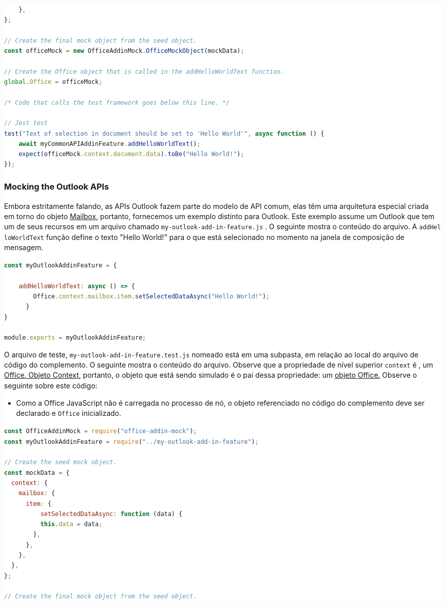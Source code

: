 ```javascript
    },
};
  
// Create the final mock object from the seed object.
const officeMock = new OfficeAddinMock.OfficeMockObject(mockData);

// Create the Office object that is called in the addHelloWorldText function.
global.Office = officeMock;

/* Code that calls the test framework goes below this line. */

// Jest test
test("Text of selection in document should be set to 'Hello World'", async function () {
    await myCommonAPIAddinFeature.addHelloWorldText();
    expect(officeMock.context.document.data).toBe("Hello World!");
});
```

### <a name="mocking-the-outlook-apis"></a>Mocking the Outlook APIs

Embora estritamente falando, as APIs Outlook fazem parte do modelo de API comum, elas têm uma arquitetura especial criada em torno do objeto [Mailbox,](/javascript/api/office/office.mailbox) portanto, fornecemos um exemplo distinto para Outlook. Este exemplo assume um Outlook que tem um de seus recursos em um arquivo chamado `my-outlook-add-in-feature.js` . O seguinte mostra o conteúdo do arquivo. A `addHelloWorldText` função define o texto "Hello World!" para o que está selecionado no momento na janela de composição de mensagem.

```javascript
const myOutlookAddinFeature = {

    addHelloWorldText: async () => {
        Office.context.mailbox.item.setSelectedDataAsync("Hello World!");
      }
}

module.exports = myOutlookAddinFeature;
```

O arquivo de teste, `my-outlook-add-in-feature.test.js` nomeado está em uma subpasta, em relação ao local do arquivo de código do complemento. O seguinte mostra o conteúdo do arquivo. Observe que a propriedade de nível superior `context` é , um [Office. Objeto Context,](/javascript/api/office/office.context) portanto, o objeto que está sendo simulado é o pai dessa propriedade: um [objeto Office.](/javascript/api/office) Observe o seguinte sobre este código:

- Como a Office JavaScript não é carregada no processo de nó, o objeto referenciado no código do complemento deve ser declarado e `Office` inicializado.

```javascript
const OfficeAddinMock = require("office-addin-mock");
const myOutlookAddinFeature = require("../my-outlook-add-in-feature");

// Create the seed mock object.
const mockData = {
  context: {
    mailbox: {
      item: {
          setSelectedDataAsync: function (data) {
          this.data = data;
        },
      },
    },
  },
};
  
// Create the final mock object from the seed object.
```